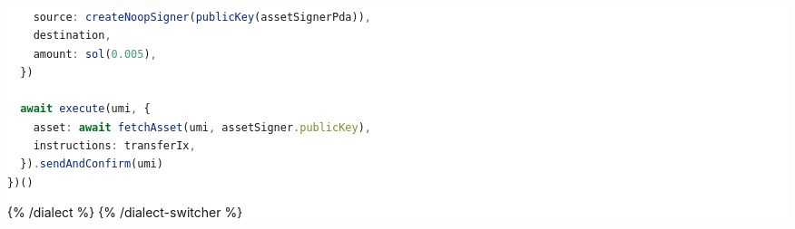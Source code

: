 ```ts
    source: createNoopSigner(publicKey(assetSignerPda)),
    destination,
    amount: sol(0.005),
  })

  await execute(umi, {
    asset: await fetchAsset(umi, assetSigner.publicKey),
    instructions: transferIx,
  }).sendAndConfirm(umi)
})()
```

{% /dialect %}
{% /dialect-switcher %}


